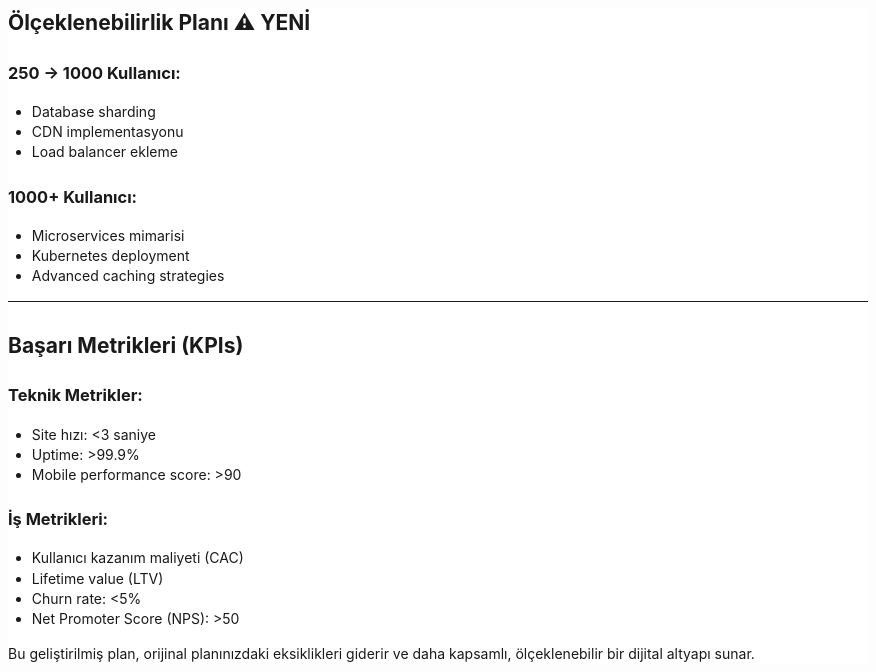 
## Ölçeklenebilirlik Planı ⚠️ YENİ

### 250 → 1000 Kullanıcı:
- Database sharding
- CDN implementasyonu
- Load balancer ekleme

### 1000+ Kullanıcı:
- Microservices mimarisi
- Kubernetes deployment
- Advanced caching strategies

---

## Başarı Metrikleri (KPIs)

### Teknik Metrikler:
- Site hızı: <3 saniye
- Uptime: >99.9%
- Mobile performance score: >90

### İş Metrikleri:
- Kullanıcı kazanım maliyeti (CAC)
- Lifetime value (LTV)
- Churn rate: <5%
- Net Promoter Score (NPS): >50

Bu geliştirilmiş plan, orijinal planınızdaki eksiklikleri giderir ve daha kapsamlı, ölçeklenebilir bir dijital altyapı sunar.
